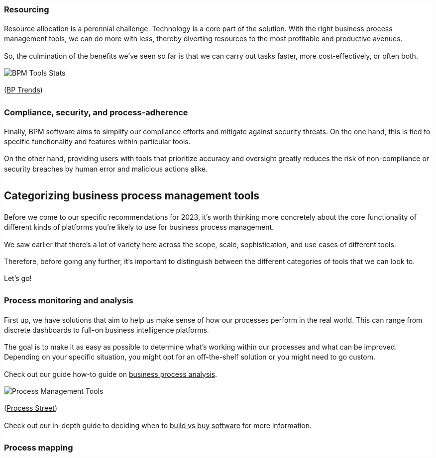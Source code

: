 ### Resourcing

Resource allocation is a perennial challenge. Technology is a core part of the solution. With the right business process management tools, we can do more with less, thereby diverting resources to the most profitable and productive avenues.

So, the culmination of the benefits we’ve seen so far is that we can carry out tasks faster, more cost-effectively, or often both.

![BPM Tools Stats](https://res.cloudinary.com/daog6scxm/image/upload/v1669739500/cms/Reduce_Costs_https___www.bptrends.com_bpt_wp-content_uploads_Business_Process_Maturity_in_Polish_Organisations_2016.pdf_2_pttizb.webp "BPM Tools stats")

([BP Trends](https://www.bptrends.com/bpt/wp-content/uploads/Business_Process_Maturity_in_Polish_Organisations_2016.pdf))

### Compliance, security, and process-adherence

Finally, BPM software aims to simplify our compliance efforts and mitigate against security threats. On the one hand, this is tied to specific functionality and features within particular tools.

On the other hand, providing users with tools that prioritize accuracy and oversight greatly reduces the risk of non-compliance or security breaches by human error and malicious actions alike.

## Categorizing business process management tools

Before we come to our specific recommendations for 2023, it’s worth thinking more concretely about the core functionality of different kinds of platforms you’re likely to use for business process management.

We saw earlier that there’s a lot of variety here across the scope, scale, sophistication, and use cases of different tools.

Therefore, before going any further, it’s important to distinguish between the different categories of tools that we can look to.

Let’s go!

### Process monitoring and analysis

First up, we have solutions that aim to help us make sense of how our processes perform in the real world. This can range from discrete dashboards to full-on business intelligence platforms.

The goal is to make it as easy as possible to determine what’s working within our processes and what can be improved. Depending on your specific situation, you might opt for an off-the-shelf solution or you might need to go custom.

Check out our guide how-to guide on [business process analysis](/blog/automation/business-process-analysis).

![Process Management Tools](https://res.cloudinary.com/daog6scxm/image/upload/v1669739549/cms/Measure_processes_https___www.process.st_bpm-statistics-increase-efficiency__w7uaxs.webp "Measuring Process Effectively")

([Process Street](https://www.process.st/bpm-statistics-increase-efficiency/))

Check out our in-depth guide to deciding when to [build vs buy software](https://budibase.com/blog/inside-it/build-vs-buy-software/) for more information.

### Process mapping
